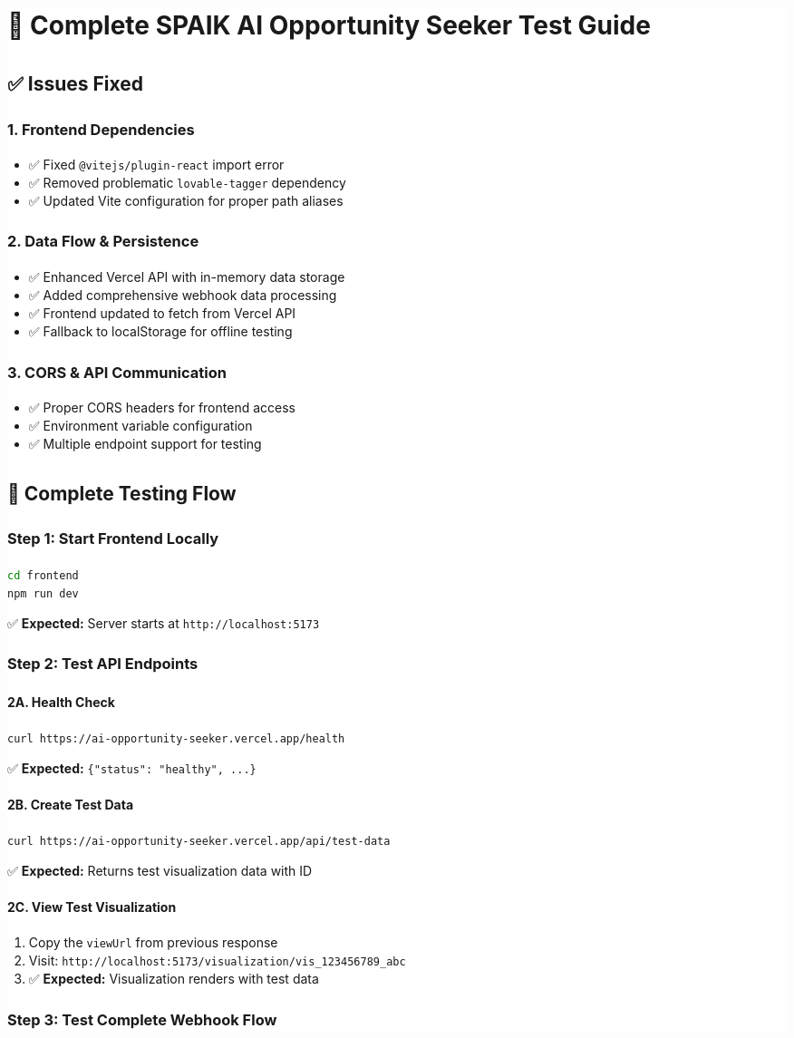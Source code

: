# 🧪 Complete SPAIK AI Opportunity Seeker Test Guide

## ✅ Issues Fixed

### **1. Frontend Dependencies** 
- ✅ Fixed `@vitejs/plugin-react` import error
- ✅ Removed problematic `lovable-tagger` dependency
- ✅ Updated Vite configuration for proper path aliases

### **2. Data Flow & Persistence**
- ✅ Enhanced Vercel API with in-memory data storage
- ✅ Added comprehensive webhook data processing
- ✅ Frontend updated to fetch from Vercel API
- ✅ Fallback to localStorage for offline testing

### **3. CORS & API Communication**
- ✅ Proper CORS headers for frontend access
- ✅ Environment variable configuration
- ✅ Multiple endpoint support for testing

## 🚀 Complete Testing Flow

### **Step 1: Start Frontend Locally**
```bash
cd frontend
npm run dev
```
✅ **Expected:** Server starts at `http://localhost:5173`

### **Step 2: Test API Endpoints**

#### **2A. Health Check**
```bash
curl https://ai-opportunity-seeker.vercel.app/health
```
✅ **Expected:** `{"status": "healthy", ...}`

#### **2B. Create Test Data**
```bash
curl https://ai-opportunity-seeker.vercel.app/api/test-data
```
✅ **Expected:** Returns test visualization data with ID

#### **2C. View Test Visualization**
1. Copy the `viewUrl` from previous response
2. Visit: `http://localhost:5173/visualization/vis_123456789_abc`
3. ✅ **Expected:** Visualization renders with test data

### **Step 3: Test Complete Webhook Flow**

